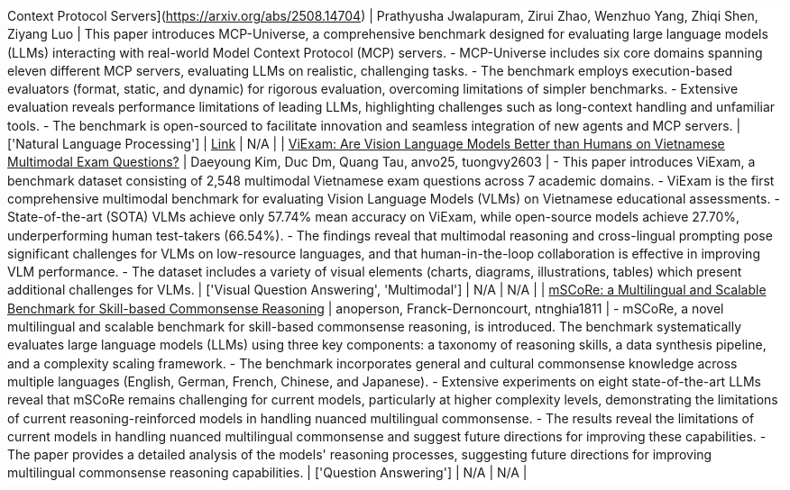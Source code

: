   Context Protocol Servers](https://arxiv.org/abs/2508.14704) | Prathyusha Jwalapuram, Zirui Zhao, Wenzhuo Yang, Zhiqi Shen, Ziyang Luo | This paper introduces MCP-Universe, a comprehensive benchmark designed for evaluating large language models (LLMs) interacting with real-world Model Context Protocol (MCP) servers. - MCP-Universe includes six core domains spanning eleven different MCP servers, evaluating LLMs on realistic, challenging tasks. - The benchmark employs execution-based evaluators (format, static, and dynamic) for rigorous evaluation, overcoming limitations of simpler benchmarks. - Extensive evaluation reveals performance limitations of leading LLMs, highlighting challenges such as long-context handling and unfamiliar tools. - The benchmark is open-sourced to facilitate innovation and seamless integration of new agents and MCP servers. | ['Natural Language Processing'] | [Link](https://github.com/SalesforceAIResearch/MCP-Universe) | N/A |
| [ViExam: Are Vision Language Models Better than Humans on Vietnamese
  Multimodal Exam Questions?](https://arxiv.org/abs/2508.13680) | Daeyoung Kim, Duc Dm, Quang Tau, anvo25, tuongvy2603 |  - This paper introduces ViExam, a benchmark dataset consisting of 2,548 multimodal Vietnamese exam questions across 7 academic domains. - ViExam is the first comprehensive multimodal benchmark for evaluating Vision Language Models (VLMs) on Vietnamese educational assessments. - State-of-the-art (SOTA) VLMs achieve only 57.74% mean accuracy on ViExam, while open-source models achieve 27.70%, underperforming human test-takers (66.54%). - The findings reveal that multimodal reasoning and cross-lingual prompting pose significant challenges for VLMs on low-resource languages, and that human-in-the-loop collaboration is effective in improving VLM performance. - The dataset includes a variety of visual elements (charts, diagrams, illustrations, tables) which present additional challenges for VLMs. | ['Visual Question Answering', 'Multimodal'] | N/A | N/A |
| [mSCoRe: a Multilingual and Scalable Benchmark for Skill-based
  Commonsense Reasoning](https://arxiv.org/abs/2508.10137) | anoperson, Franck-Dernoncourt, ntnghia1811 |  - mSCoRe, a novel multilingual and scalable benchmark for skill-based commonsense reasoning, is introduced.  The benchmark systematically evaluates large language models (LLMs) using three key components: a taxonomy of reasoning skills, a data synthesis pipeline, and a complexity scaling framework.  - The benchmark incorporates general and cultural commonsense knowledge across multiple languages (English, German, French, Chinese, and Japanese).  - Extensive experiments on eight state-of-the-art LLMs reveal that mSCoRe remains challenging for current models, particularly at higher complexity levels, demonstrating the limitations of current reasoning-reinforced models in handling nuanced multilingual commonsense.   - The results reveal the limitations of current models in handling nuanced multilingual commonsense and suggest future directions for improving these capabilities.   - The paper provides a detailed analysis of the models' reasoning processes, suggesting future directions for improving multilingual commonsense reasoning capabilities. | ['Question Answering'] | N/A | N/A |
